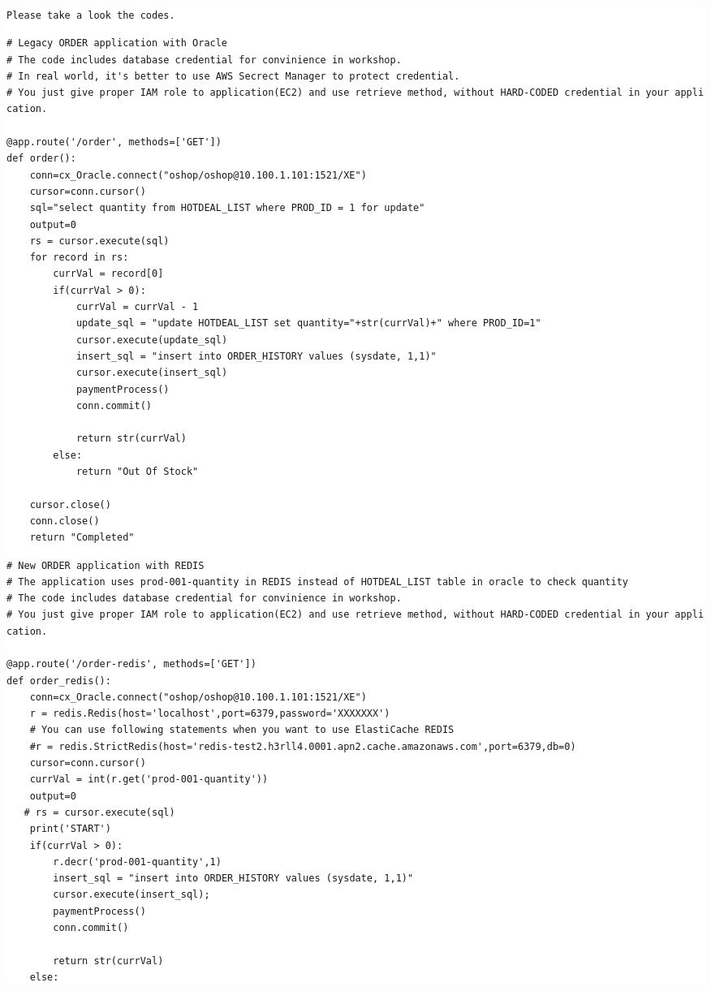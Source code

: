     Please take a look the codes. 

```
# Legacy ORDER application with Oracle
# The code includes database credential for convinience in workshop.
# In real world, it's better to use AWS Secrect Manager to protect credential. 
# You just give proper IAM role to application(EC2) and use retrieve method, without HARD-CODED credential in your application.

@app.route('/order', methods=['GET'])
def order():
    conn=cx_Oracle.connect("oshop/oshop@10.100.1.101:1521/XE")
    cursor=conn.cursor() 
    sql="select quantity from HOTDEAL_LIST where PROD_ID = 1 for update"
    output=0
    rs = cursor.execute(sql)
    for record in rs:
        currVal = record[0]
        if(currVal > 0):
            currVal = currVal - 1
            update_sql = "update HOTDEAL_LIST set quantity="+str(currVal)+" where PROD_ID=1"
            cursor.execute(update_sql)
            insert_sql = "insert into ORDER_HISTORY values (sysdate, 1,1)"
            cursor.execute(insert_sql)
            paymentProcess()
            conn.commit()

            return str(currVal)
        else:
            return "Out Of Stock"

    cursor.close()
    conn.close()
    return "Completed"

```

```
# New ORDER application with REDIS
# The application uses prod-001-quantity in REDIS instead of HOTDEAL_LIST table in oracle to check quantity
# The code includes database credential for convinience in workshop.
# You just give proper IAM role to application(EC2) and use retrieve method, without HARD-CODED credential in your application.

@app.route('/order-redis', methods=['GET'])
def order_redis():
    conn=cx_Oracle.connect("oshop/oshop@10.100.1.101:1521/XE")
    r = redis.Redis(host='localhost',port=6379,password='XXXXXXX')
    # You can use following statements when you want to use ElastiCache REDIS
    #r = redis.StrictRedis(host='redis-test2.h3rll4.0001.apn2.cache.amazonaws.com',port=6379,db=0)
    cursor=conn.cursor() 
    currVal = int(r.get('prod-001-quantity'))
    output=0
   # rs = cursor.execute(sql)
    print('START')
    if(currVal > 0):
        r.decr('prod-001-quantity',1)
        insert_sql = "insert into ORDER_HISTORY values (sysdate, 1,1)"
        cursor.execute(insert_sql);
        paymentProcess()
        conn.commit()

        return str(currVal)
    else:
```